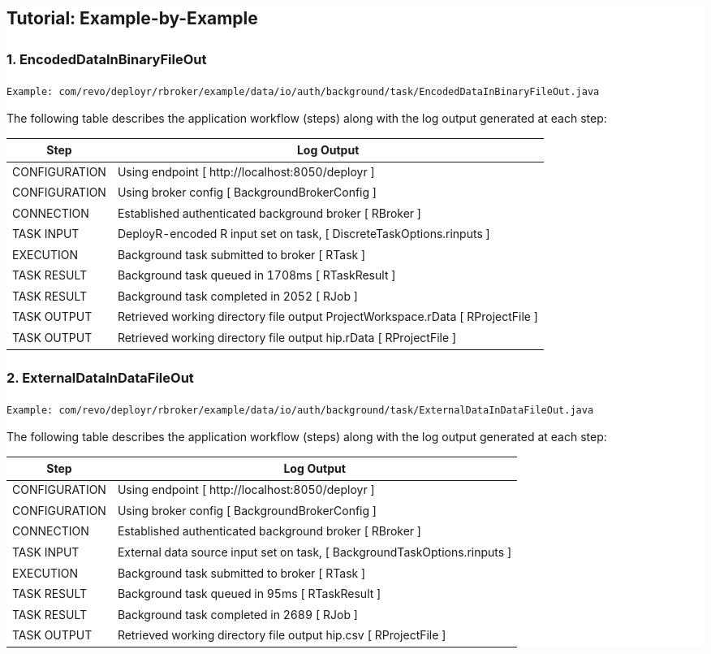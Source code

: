 
## Tutorial: Example-by-Example


### 1. EncodedDataInBinaryFileOut

```
Example: com/revo/deployr/rbroker/example/data/io/auth/background/task/EncodedDataInBinaryFileOut.java
```

The following table describes the application workflow (steps) along with the log output generated at each step:

| Step          | Log Output                                   |
| --------------| ---------------------------------------------|
| CONFIGURATION  | Using endpoint [ http://localhost:8050/deployr ] |
| CONFIGURATION  | Using broker config [ BackgroundBrokerConfig ] |
|   CONNECTION   | Established authenticated background broker [ RBroker ] |
|   TASK INPUT   | DeployR-encoded R input set on task, [ DiscreteTaskOptions.rinputs ] |
|   EXECUTION    | Background task submitted to broker [ RTask ] |
|  TASK RESULT   | Background task queued in 1708ms [ RTaskResult ] |
|  TASK RESULT   | Background task completed in 2052 [ RJob ] |
|  TASK OUTPUT   | Retrieved working directory file output ProjectWorkspace.rData [ RProjectFile ] |
|  TASK OUTPUT   | Retrieved working directory file output hip.rData [ RProjectFile ] |


### 2. ExternalDataInDataFileOut

```
Example: com/revo/deployr/rbroker/example/data/io/auth/background/task/ExternalDataInDataFileOut.java
```

The following table describes the application workflow (steps) along with the log output generated at each step:

| Step           | Log Output                                   |
| -------------- | ---------------------------------------------|
| CONFIGURATION  | Using endpoint [ http://localhost:8050/deployr ] |
| CONFIGURATION  | Using broker config [ BackgroundBrokerConfig ] |
|   CONNECTION   | Established authenticated background broker [ RBroker ] |
|   TASK INPUT   | External data source input set on task, [ BackgroundTaskOptions.rinputs ] |
|   EXECUTION    | Background task submitted to broker [ RTask ] |
|  TASK RESULT   | Background task queued in 95ms [ RTaskResult ] |
|  TASK RESULT   | Background task completed in 2689 [ RJob ] |
|  TASK OUTPUT   | Retrieved working directory file output hip.csv [ RProjectFile ] |
